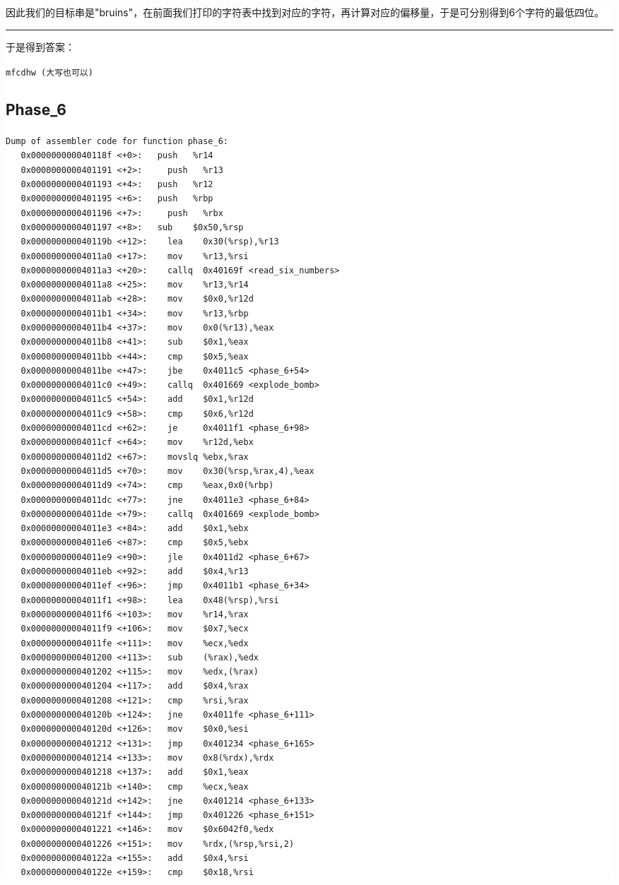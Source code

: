 因此我们的目标串是"bruins"，在前面我们打印的字符表中找到对应的字符，再计算对应的偏移量，于是可分别得到6个字符的最低四位。

---

于是得到答案：

```
mfcdhw (大写也可以)
```

## Phase_6

```assembly
Dump of assembler code for function phase_6:
   0x000000000040118f <+0>:	  push   %r14
   0x0000000000401191 <+2>:  	push   %r13
   0x0000000000401193 <+4>:	  push   %r12
   0x0000000000401195 <+6>:	  push   %rbp
   0x0000000000401196 <+7>:  	push   %rbx
   0x0000000000401197 <+8>:	  sub    $0x50,%rsp
   0x000000000040119b <+12>:	lea    0x30(%rsp),%r13
   0x00000000004011a0 <+17>:	mov    %r13,%rsi
   0x00000000004011a3 <+20>:	callq  0x40169f <read_six_numbers>
   0x00000000004011a8 <+25>:	mov    %r13,%r14
   0x00000000004011ab <+28>:	mov    $0x0,%r12d
   0x00000000004011b1 <+34>:	mov    %r13,%rbp
   0x00000000004011b4 <+37>:	mov    0x0(%r13),%eax
   0x00000000004011b8 <+41>:	sub    $0x1,%eax
   0x00000000004011bb <+44>:	cmp    $0x5,%eax
   0x00000000004011be <+47>:	jbe    0x4011c5 <phase_6+54>
   0x00000000004011c0 <+49>:	callq  0x401669 <explode_bomb>
   0x00000000004011c5 <+54>:	add    $0x1,%r12d
   0x00000000004011c9 <+58>:	cmp    $0x6,%r12d
   0x00000000004011cd <+62>:	je     0x4011f1 <phase_6+98>
   0x00000000004011cf <+64>:	mov    %r12d,%ebx
   0x00000000004011d2 <+67>:	movslq %ebx,%rax
   0x00000000004011d5 <+70>:	mov    0x30(%rsp,%rax,4),%eax
   0x00000000004011d9 <+74>:	cmp    %eax,0x0(%rbp)
   0x00000000004011dc <+77>:	jne    0x4011e3 <phase_6+84>
   0x00000000004011de <+79>:	callq  0x401669 <explode_bomb>
   0x00000000004011e3 <+84>:	add    $0x1,%ebx
   0x00000000004011e6 <+87>:	cmp    $0x5,%ebx
   0x00000000004011e9 <+90>:	jle    0x4011d2 <phase_6+67>
   0x00000000004011eb <+92>:	add    $0x4,%r13
   0x00000000004011ef <+96>:	jmp    0x4011b1 <phase_6+34>
   0x00000000004011f1 <+98>:	lea    0x48(%rsp),%rsi
   0x00000000004011f6 <+103>:	mov    %r14,%rax
   0x00000000004011f9 <+106>:	mov    $0x7,%ecx
   0x00000000004011fe <+111>:	mov    %ecx,%edx
   0x0000000000401200 <+113>:	sub    (%rax),%edx
   0x0000000000401202 <+115>:	mov    %edx,(%rax)
   0x0000000000401204 <+117>:	add    $0x4,%rax
   0x0000000000401208 <+121>:	cmp    %rsi,%rax
   0x000000000040120b <+124>:	jne    0x4011fe <phase_6+111>
   0x000000000040120d <+126>:	mov    $0x0,%esi
   0x0000000000401212 <+131>:	jmp    0x401234 <phase_6+165>
   0x0000000000401214 <+133>:	mov    0x8(%rdx),%rdx
   0x0000000000401218 <+137>:	add    $0x1,%eax
   0x000000000040121b <+140>:	cmp    %ecx,%eax
   0x000000000040121d <+142>:	jne    0x401214 <phase_6+133>
   0x000000000040121f <+144>:	jmp    0x401226 <phase_6+151>
   0x0000000000401221 <+146>:	mov    $0x6042f0,%edx
   0x0000000000401226 <+151>:	mov    %rdx,(%rsp,%rsi,2)
   0x000000000040122a <+155>:	add    $0x4,%rsi
   0x000000000040122e <+159>:	cmp    $0x18,%rsi
```